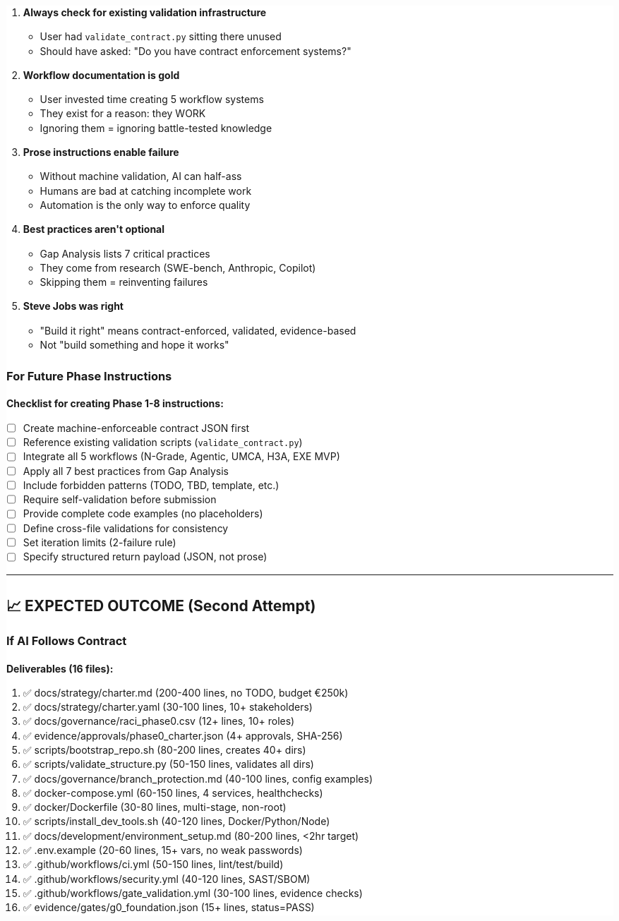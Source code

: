 1. **Always check for existing validation infrastructure**
   - User had `validate_contract.py` sitting there unused
   - Should have asked: "Do you have contract enforcement systems?"

2. **Workflow documentation is gold**
   - User invested time creating 5 workflow systems
   - They exist for a reason: they WORK
   - Ignoring them = ignoring battle-tested knowledge

3. **Prose instructions enable failure**
   - Without machine validation, AI can half-ass
   - Humans are bad at catching incomplete work
   - Automation is the only way to enforce quality

4. **Best practices aren't optional**
   - Gap Analysis lists 7 critical practices
   - They come from research (SWE-bench, Anthropic, Copilot)
   - Skipping them = reinventing failures

5. **Steve Jobs was right**
   - "Build it right" means contract-enforced, validated, evidence-based
   - Not "build something and hope it works"

### For Future Phase Instructions

**Checklist for creating Phase 1-8 instructions:**
- [ ] Create machine-enforceable contract JSON first
- [ ] Reference existing validation scripts (`validate_contract.py`)
- [ ] Integrate all 5 workflows (N-Grade, Agentic, UMCA, H3A, EXE MVP)
- [ ] Apply all 7 best practices from Gap Analysis
- [ ] Include forbidden patterns (TODO, TBD, template, etc.)
- [ ] Require self-validation before submission
- [ ] Provide complete code examples (no placeholders)
- [ ] Define cross-file validations for consistency
- [ ] Set iteration limits (2-failure rule)
- [ ] Specify structured return payload (JSON, not prose)

---

## 📈 EXPECTED OUTCOME (Second Attempt)

### If AI Follows Contract

**Deliverables (16 files):**
1. ✅ docs/strategy/charter.md (200-400 lines, no TODO, budget €250k)
2. ✅ docs/strategy/charter.yaml (30-100 lines, 10+ stakeholders)
3. ✅ docs/governance/raci_phase0.csv (12+ lines, 10+ roles)
4. ✅ evidence/approvals/phase0_charter.json (4+ approvals, SHA-256)
5. ✅ scripts/bootstrap_repo.sh (80-200 lines, creates 40+ dirs)
6. ✅ scripts/validate_structure.py (50-150 lines, validates all dirs)
7. ✅ docs/governance/branch_protection.md (40-100 lines, config examples)
8. ✅ docker-compose.yml (60-150 lines, 4 services, healthchecks)
9. ✅ docker/Dockerfile (30-80 lines, multi-stage, non-root)
10. ✅ scripts/install_dev_tools.sh (40-120 lines, Docker/Python/Node)
11. ✅ docs/development/environment_setup.md (80-200 lines, <2hr target)
12. ✅ .env.example (20-60 lines, 15+ vars, no weak passwords)
13. ✅ .github/workflows/ci.yml (50-150 lines, lint/test/build)
14. ✅ .github/workflows/security.yml (40-120 lines, SAST/SBOM)
15. ✅ .github/workflows/gate_validation.yml (30-100 lines, evidence checks)
16. ✅ evidence/gates/g0_foundation.json (15+ lines, status=PASS)
